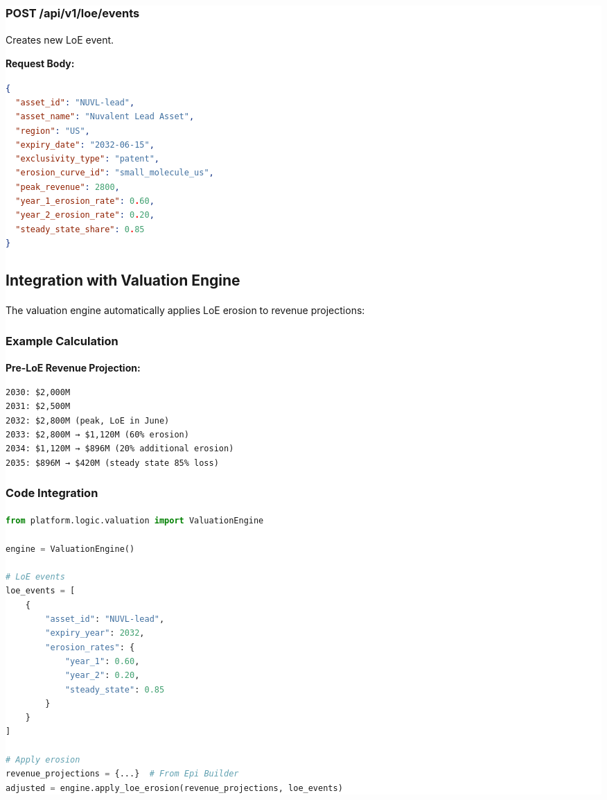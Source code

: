 ### POST /api/v1/loe/events

Creates new LoE event.

**Request Body:**
```json
{
  "asset_id": "NUVL-lead",
  "asset_name": "Nuvalent Lead Asset",
  "region": "US",
  "expiry_date": "2032-06-15",
  "exclusivity_type": "patent",
  "erosion_curve_id": "small_molecule_us",
  "peak_revenue": 2800,
  "year_1_erosion_rate": 0.60,
  "year_2_erosion_rate": 0.20,
  "steady_state_share": 0.85
}
```

## Integration with Valuation Engine

The valuation engine automatically applies LoE erosion to revenue projections:

### Example Calculation

**Pre-LoE Revenue Projection:**
```
2030: $2,000M
2031: $2,500M
2032: $2,800M (peak, LoE in June)
2033: $2,800M → $1,120M (60% erosion)
2034: $1,120M → $896M (20% additional erosion)
2035: $896M → $420M (steady state 85% loss)
```

### Code Integration

```python
from platform.logic.valuation import ValuationEngine

engine = ValuationEngine()

# LoE events
loe_events = [
    {
        "asset_id": "NUVL-lead",
        "expiry_year": 2032,
        "erosion_rates": {
            "year_1": 0.60,
            "year_2": 0.20,
            "steady_state": 0.85
        }
    }
]

# Apply erosion
revenue_projections = {...}  # From Epi Builder
adjusted = engine.apply_loe_erosion(revenue_projections, loe_events)
```
